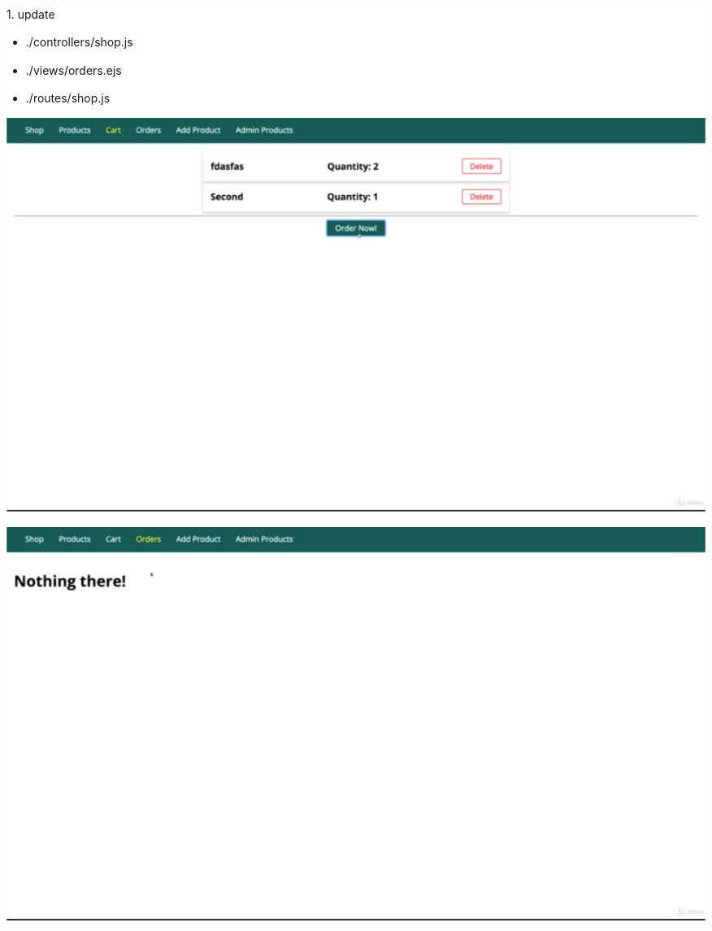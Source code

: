1\. update

- ./controllers/shop.js

- ./views/orders.ejs

- ./routes/shop.js

![](images/169-resetting-the-cart-and-fetching-and-outputting-orders-1.png)

![](images/169-resetting-the-cart-and-fetching-and-outputting-orders-2.png)
